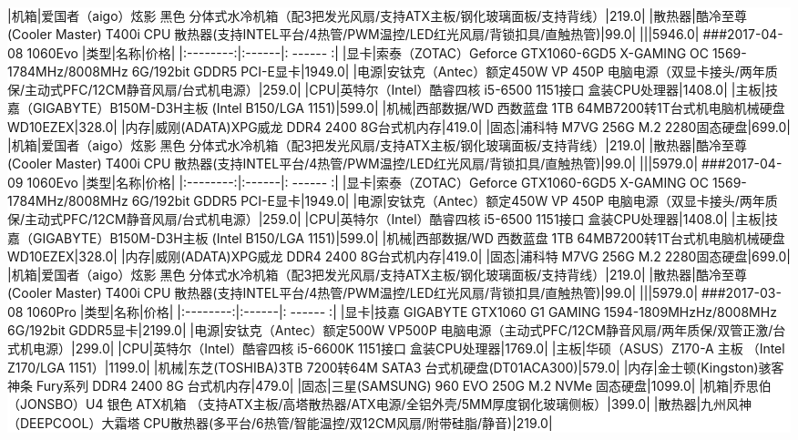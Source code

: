 |机箱|爱国者（aigo）炫影 黑色 分体式水冷机箱（配3把发光风扇/支持ATX主板/钢化玻璃面板/支持背线）|219.0|
|散热器|酷冷至尊(Cooler Master) T400i CPU 散热器(支持INTEL平台/4热管/PWM温控/LED红光风扇/背锁扣具/直触热管)|99.0|
|||5946.0|
###2017-04-08 1060Evo
|类型|名称|价格|
|:--------:|:------|: ------ :|
|显卡|索泰（ZOTAC）Geforce GTX1060-6GD5 X-GAMING OC 1569-1784MHz/8008MHz 6G/192bit GDDR5 PCI-E显卡|1949.0|
|电源|安钛克（Antec）额定450W VP 450P 电脑电源（双显卡接头/两年质保/主动式PFC/12CM静音风扇/台式机电源）|259.0|
|CPU|英特尔（Intel）酷睿四核 i5-6500 1151接口 盒装CPU处理器|1408.0|
|主板|技嘉（GIGABYTE）B150M-D3H主板 (Intel B150/LGA 1151)|599.0|
|机械|西部数据/WD 西数蓝盘 1TB 64MB7200转1T台式机电脑机械硬盘WD10EZEX|328.0|
|内存|威刚(ADATA)XPG威龙 DDR4 2400 8G台式机内存|419.0|
|固态|浦科特 M7VG 256G M.2 2280固态硬盘|699.0|
|机箱|爱国者（aigo）炫影 黑色 分体式水冷机箱（配3把发光风扇/支持ATX主板/钢化玻璃面板/支持背线）|219.0|
|散热器|酷冷至尊(Cooler Master) T400i CPU 散热器(支持INTEL平台/4热管/PWM温控/LED红光风扇/背锁扣具/直触热管)|99.0|
|||5979.0|
###2017-04-09 1060Evo
|类型|名称|价格|
|:--------:|:------|: ------ :|
|显卡|索泰（ZOTAC）Geforce GTX1060-6GD5 X-GAMING OC 1569-1784MHz/8008MHz 6G/192bit GDDR5 PCI-E显卡|1949.0|
|电源|安钛克（Antec）额定450W VP 450P 电脑电源（双显卡接头/两年质保/主动式PFC/12CM静音风扇/台式机电源）|259.0|
|CPU|英特尔（Intel）酷睿四核 i5-6500 1151接口 盒装CPU处理器|1408.0|
|主板|技嘉（GIGABYTE）B150M-D3H主板 (Intel B150/LGA 1151)|599.0|
|机械|西部数据/WD 西数蓝盘 1TB 64MB7200转1T台式机电脑机械硬盘WD10EZEX|328.0|
|内存|威刚(ADATA)XPG威龙 DDR4 2400 8G台式机内存|419.0|
|固态|浦科特 M7VG 256G M.2 2280固态硬盘|699.0|
|机箱|爱国者（aigo）炫影 黑色 分体式水冷机箱（配3把发光风扇/支持ATX主板/钢化玻璃面板/支持背线）|219.0|
|散热器|酷冷至尊(Cooler Master) T400i CPU 散热器(支持INTEL平台/4热管/PWM温控/LED红光风扇/背锁扣具/直触热管)|99.0|
|||5979.0|
###2017-03-08 1060Pro
|类型|名称|价格|
|:--------:|:------|: ------ :|
|显卡|技嘉 GIGABYTE GTX1060 G1 GAMING 1594-1809MHzHz/8008MHz 6G/192bit GDDR5显卡|2199.0|
|电源|安钛克（Antec）额定500W VP500P 电脑电源（主动式PFC/12CM静音风扇/两年质保/双管正激/台式机电源）|299.0|
|CPU|英特尔（Intel）酷睿四核 i5-6600K 1151接口 盒装CPU处理器|1769.0|
|主板|华硕（ASUS）Z170-A 主板 （Intel Z170/LGA 1151）|1199.0|
|机械|东芝(TOSHIBA)3TB 7200转64M SATA3 台式机硬盘(DT01ACA300)|579.0|
|内存|金士顿(Kingston)骇客神条 Fury系列 DDR4 2400 8G 台式机内存|479.0|
|固态|三星(SAMSUNG) 960 EVO 250G M.2 NVMe 固态硬盘|1099.0|
|机箱|乔思伯（JONSBO）U4 银色 ATX机箱 （支持ATX主板/高塔散热器/ATX电源/全铝外壳/5MM厚度钢化玻璃侧板）|399.0|
|散热器|九州风神（DEEPCOOL）大霜塔 CPU散热器(多平台/6热管/智能温控/双12CM风扇/附带硅脂/静音)|219.0|